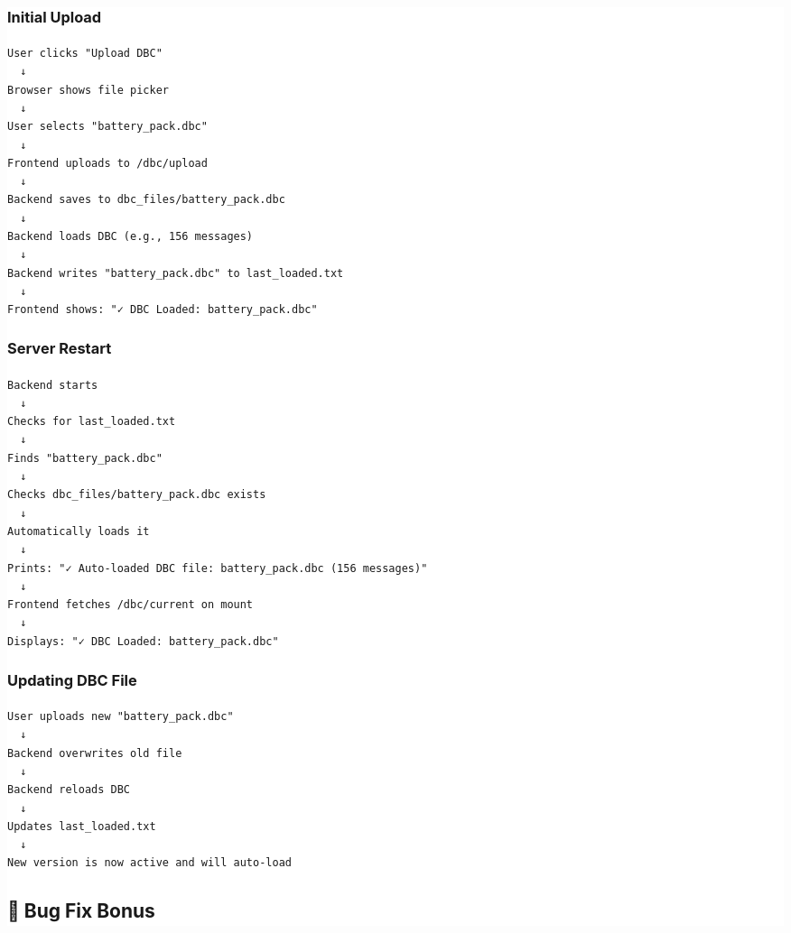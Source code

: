 ### Initial Upload
```
User clicks "Upload DBC"
  ↓
Browser shows file picker
  ↓
User selects "battery_pack.dbc"
  ↓
Frontend uploads to /dbc/upload
  ↓
Backend saves to dbc_files/battery_pack.dbc
  ↓
Backend loads DBC (e.g., 156 messages)
  ↓
Backend writes "battery_pack.dbc" to last_loaded.txt
  ↓
Frontend shows: "✓ DBC Loaded: battery_pack.dbc"
```

### Server Restart
```
Backend starts
  ↓
Checks for last_loaded.txt
  ↓
Finds "battery_pack.dbc"
  ↓
Checks dbc_files/battery_pack.dbc exists
  ↓
Automatically loads it
  ↓
Prints: "✓ Auto-loaded DBC file: battery_pack.dbc (156 messages)"
  ↓
Frontend fetches /dbc/current on mount
  ↓
Displays: "✓ DBC Loaded: battery_pack.dbc"
```

### Updating DBC File
```
User uploads new "battery_pack.dbc"
  ↓
Backend overwrites old file
  ↓
Backend reloads DBC
  ↓
Updates last_loaded.txt
  ↓
New version is now active and will auto-load
```

## 🐛 Bug Fix Bonus

